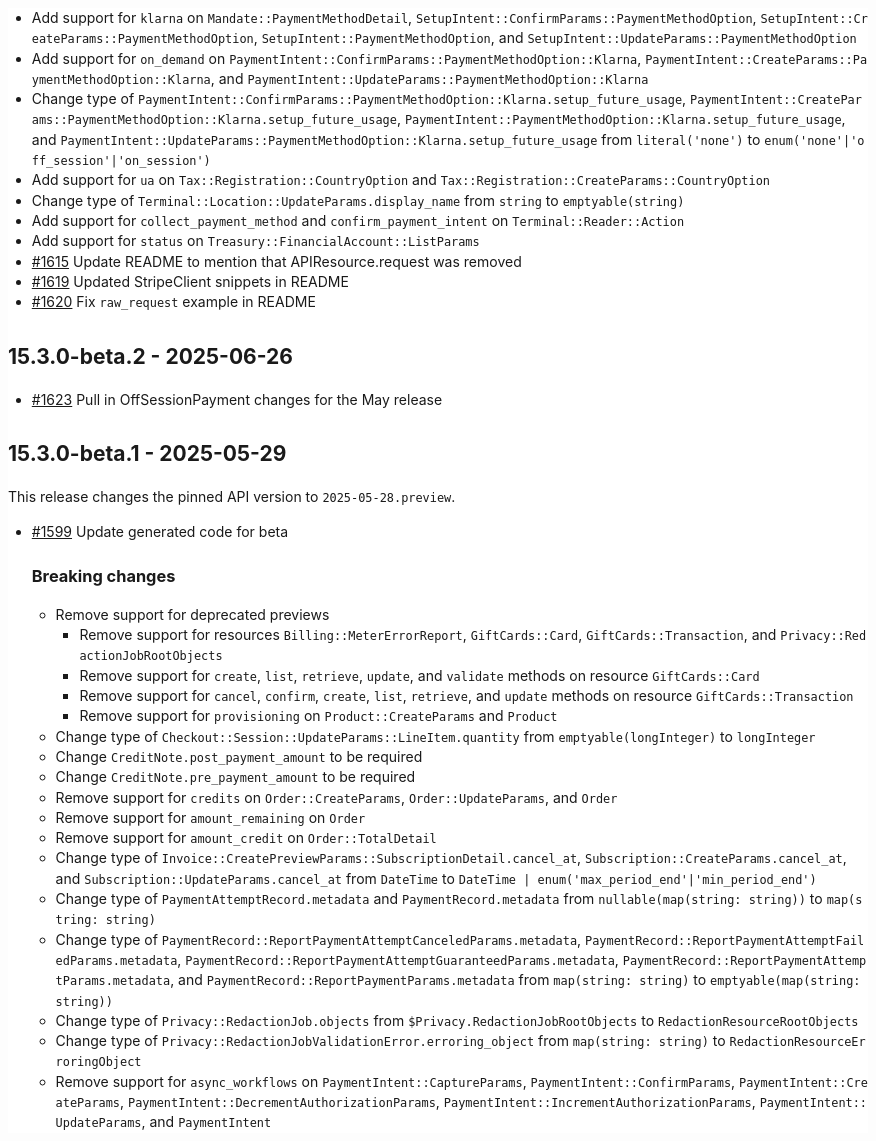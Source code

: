   * Add support for `klarna` on `Mandate::PaymentMethodDetail`, `SetupIntent::ConfirmParams::PaymentMethodOption`, `SetupIntent::CreateParams::PaymentMethodOption`, `SetupIntent::PaymentMethodOption`, and `SetupIntent::UpdateParams::PaymentMethodOption`
  * Add support for `on_demand` on `PaymentIntent::ConfirmParams::PaymentMethodOption::Klarna`, `PaymentIntent::CreateParams::PaymentMethodOption::Klarna`, and `PaymentIntent::UpdateParams::PaymentMethodOption::Klarna`
  * Change type of `PaymentIntent::ConfirmParams::PaymentMethodOption::Klarna.setup_future_usage`, `PaymentIntent::CreateParams::PaymentMethodOption::Klarna.setup_future_usage`, `PaymentIntent::PaymentMethodOption::Klarna.setup_future_usage`, and `PaymentIntent::UpdateParams::PaymentMethodOption::Klarna.setup_future_usage` from `literal('none')` to `enum('none'|'off_session'|'on_session')`
  * Add support for `ua` on `Tax::Registration::CountryOption` and `Tax::Registration::CreateParams::CountryOption`
  * Change type of `Terminal::Location::UpdateParams.display_name` from `string` to `emptyable(string)`
  * Add support for `collect_payment_method` and `confirm_payment_intent` on `Terminal::Reader::Action`
  * Add support for `status` on `Treasury::FinancialAccount::ListParams`
* [#1615](https://github.com/stripe/stripe-ruby/pull/1615) Update README to mention that APIResource.request was removed
* [#1619](https://github.com/stripe/stripe-ruby/pull/1619) Updated StripeClient snippets in README
* [#1620](https://github.com/stripe/stripe-ruby/pull/1620) Fix `raw_request` example in README

## 15.3.0-beta.2 - 2025-06-26
* [#1623](https://github.com/stripe/stripe-ruby/pull/1623) Pull in OffSessionPayment changes for the May release

## 15.3.0-beta.1 - 2025-05-29
This release changes the pinned API version to `2025-05-28.preview`.

* [#1599](https://github.com/stripe/stripe-ruby/pull/1599) Update generated code for beta
  ### Breaking changes
  * Remove support for deprecated previews
    * Remove support for resources `Billing::MeterErrorReport`, `GiftCards::Card`, `GiftCards::Transaction`, and `Privacy::RedactionJobRootObjects`
    * Remove support for `create`, `list`, `retrieve`, `update`, and `validate` methods on resource `GiftCards::Card`
    * Remove support for `cancel`, `confirm`, `create`, `list`, `retrieve`, and `update` methods on resource `GiftCards::Transaction`
    * Remove support for `provisioning` on `Product::CreateParams` and `Product`
  * Change type of `Checkout::Session::UpdateParams::LineItem.quantity` from `emptyable(longInteger)` to `longInteger`
  * Change `CreditNote.post_payment_amount` to be required
  * Change `CreditNote.pre_payment_amount` to be required
  * Remove support for `credits` on `Order::CreateParams`, `Order::UpdateParams`, and `Order`
  * Remove support for `amount_remaining` on `Order`
  * Remove support for `amount_credit` on `Order::TotalDetail`
  * Change type of `Invoice::CreatePreviewParams::SubscriptionDetail.cancel_at`, `Subscription::CreateParams.cancel_at`, and `Subscription::UpdateParams.cancel_at` from `DateTime` to `DateTime | enum('max_period_end'|'min_period_end')`
  * Change type of `PaymentAttemptRecord.metadata` and `PaymentRecord.metadata` from `nullable(map(string: string))` to `map(string: string)`
  * Change type of `PaymentRecord::ReportPaymentAttemptCanceledParams.metadata`, `PaymentRecord::ReportPaymentAttemptFailedParams.metadata`, `PaymentRecord::ReportPaymentAttemptGuaranteedParams.metadata`, `PaymentRecord::ReportPaymentAttemptParams.metadata`, and `PaymentRecord::ReportPaymentParams.metadata` from `map(string: string)` to `emptyable(map(string: string))`
  * Change type of `Privacy::RedactionJob.objects` from `$Privacy.RedactionJobRootObjects` to `RedactionResourceRootObjects`
  * Change type of `Privacy::RedactionJobValidationError.erroring_object` from `map(string: string)` to `RedactionResourceErroringObject`
  * Remove support for `async_workflows` on `PaymentIntent::CaptureParams`, `PaymentIntent::ConfirmParams`, `PaymentIntent::CreateParams`, `PaymentIntent::DecrementAuthorizationParams`, `PaymentIntent::IncrementAuthorizationParams`, `PaymentIntent::UpdateParams`, and `PaymentIntent`